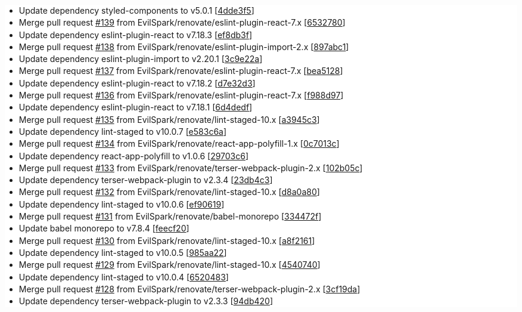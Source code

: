 -  Update dependency styled-components to v5.0.1 [[4dde3f5](https://github.com/EvilSpark/Infinity-react-boilerplate/commit/4dde3f5e87b96c5baad112855a1269dfe4030c81)]
-  Merge pull request [#139](https://github.com/EvilSpark/Infinity-react-boilerplate/issues/139) from EvilSpark/renovate/eslint-plugin-react-7.x [[6532780](https://github.com/EvilSpark/Infinity-react-boilerplate/commit/653278081c5b24a1b3ebfcee943a74cc93e0e620)]
-  Update dependency eslint-plugin-react to v7.18.3 [[ef8db3f](https://github.com/EvilSpark/Infinity-react-boilerplate/commit/ef8db3fd6fbc8c819792d1c9ec0fcacad04e6616)]
-  Merge pull request [#138](https://github.com/EvilSpark/Infinity-react-boilerplate/issues/138) from EvilSpark/renovate/eslint-plugin-import-2.x [[897abc1](https://github.com/EvilSpark/Infinity-react-boilerplate/commit/897abc1451c14653548e6522b4641e61410fb827)]
-  Update dependency eslint-plugin-import to v2.20.1 [[3c9e22a](https://github.com/EvilSpark/Infinity-react-boilerplate/commit/3c9e22ac960af45dfc513816dcb666eb8f902173)]
-  Merge pull request [#137](https://github.com/EvilSpark/Infinity-react-boilerplate/issues/137) from EvilSpark/renovate/eslint-plugin-react-7.x [[bea5128](https://github.com/EvilSpark/Infinity-react-boilerplate/commit/bea5128219685eb7d1e38c9b93513dbbcdada5f2)]
-  Update dependency eslint-plugin-react to v7.18.2 [[d7e32d3](https://github.com/EvilSpark/Infinity-react-boilerplate/commit/d7e32d3d6395e3ceb10d30ff814389bfaaaeab49)]
-  Merge pull request [#136](https://github.com/EvilSpark/Infinity-react-boilerplate/issues/136) from EvilSpark/renovate/eslint-plugin-react-7.x [[f988d97](https://github.com/EvilSpark/Infinity-react-boilerplate/commit/f988d97d91484899cb42864b8430b11f2531cb52)]
-  Update dependency eslint-plugin-react to v7.18.1 [[6d4dedf](https://github.com/EvilSpark/Infinity-react-boilerplate/commit/6d4dedf65093fd2b4d714b1cc88fe79832f28d23)]
-  Merge pull request [#135](https://github.com/EvilSpark/Infinity-react-boilerplate/issues/135) from EvilSpark/renovate/lint-staged-10.x [[a3945c3](https://github.com/EvilSpark/Infinity-react-boilerplate/commit/a3945c31b38ae16b95f8fc4d194ee7e75df59410)]
-  Update dependency lint-staged to v10.0.7 [[e583c6a](https://github.com/EvilSpark/Infinity-react-boilerplate/commit/e583c6aab5b9ad1f1926cc20fb4196805ef7967c)]
-  Merge pull request [#134](https://github.com/EvilSpark/Infinity-react-boilerplate/issues/134) from EvilSpark/renovate/react-app-polyfill-1.x [[0c7013c](https://github.com/EvilSpark/Infinity-react-boilerplate/commit/0c7013c142719fc92930404c43a6b5047694b4c9)]
-  Update dependency react-app-polyfill to v1.0.6 [[29703c6](https://github.com/EvilSpark/Infinity-react-boilerplate/commit/29703c6030b8a5e91ec8c211ccf9b1e9cdbd06bc)]
-  Merge pull request [#133](https://github.com/EvilSpark/Infinity-react-boilerplate/issues/133) from EvilSpark/renovate/terser-webpack-plugin-2.x [[102b05c](https://github.com/EvilSpark/Infinity-react-boilerplate/commit/102b05c66bd75bd84eddce795b376e1b1b0e0a23)]
-  Update dependency terser-webpack-plugin to v2.3.4 [[23db4c3](https://github.com/EvilSpark/Infinity-react-boilerplate/commit/23db4c3d13f8ab2353cfd135efcb7a8d3845e0f4)]
-  Merge pull request [#132](https://github.com/EvilSpark/Infinity-react-boilerplate/issues/132) from EvilSpark/renovate/lint-staged-10.x [[d8a0a80](https://github.com/EvilSpark/Infinity-react-boilerplate/commit/d8a0a8036aa18347238d7aba7f12f06614384da4)]
-  Update dependency lint-staged to v10.0.6 [[ef90619](https://github.com/EvilSpark/Infinity-react-boilerplate/commit/ef90619706a4c5184afd217b63f6c8852491cdcf)]
-  Merge pull request [#131](https://github.com/EvilSpark/Infinity-react-boilerplate/issues/131) from EvilSpark/renovate/babel-monorepo [[334472f](https://github.com/EvilSpark/Infinity-react-boilerplate/commit/334472f4570fbe3502142dc1ff34b832930ad46d)]
-  Update babel monorepo to v7.8.4 [[feecf20](https://github.com/EvilSpark/Infinity-react-boilerplate/commit/feecf204b62448bf480160305b53c7401ee0fbc4)]
-  Merge pull request [#130](https://github.com/EvilSpark/Infinity-react-boilerplate/issues/130) from EvilSpark/renovate/lint-staged-10.x [[a8f2161](https://github.com/EvilSpark/Infinity-react-boilerplate/commit/a8f2161b46677bb0ca96bfd0216b5ee919545c41)]
-  Update dependency lint-staged to v10.0.5 [[985aa22](https://github.com/EvilSpark/Infinity-react-boilerplate/commit/985aa22410284e442a5f384044c25c5afbb2957c)]
-  Merge pull request [#129](https://github.com/EvilSpark/Infinity-react-boilerplate/issues/129) from EvilSpark/renovate/lint-staged-10.x [[4540740](https://github.com/EvilSpark/Infinity-react-boilerplate/commit/45407401a07e35d0f677516b418af6bab6f3df58)]
-  Update dependency lint-staged to v10.0.4 [[6520483](https://github.com/EvilSpark/Infinity-react-boilerplate/commit/6520483db4ee8f321ad7b9c6eed44abdfd610625)]
-  Merge pull request [#128](https://github.com/EvilSpark/Infinity-react-boilerplate/issues/128) from EvilSpark/renovate/terser-webpack-plugin-2.x [[3cf19da](https://github.com/EvilSpark/Infinity-react-boilerplate/commit/3cf19dad32d8f5f73ca116e51e2cd2a03ad32d3e)]
-  Update dependency terser-webpack-plugin to v2.3.3 [[94db420](https://github.com/EvilSpark/Infinity-react-boilerplate/commit/94db42048245306452c35535382cc8b72682ceae)]